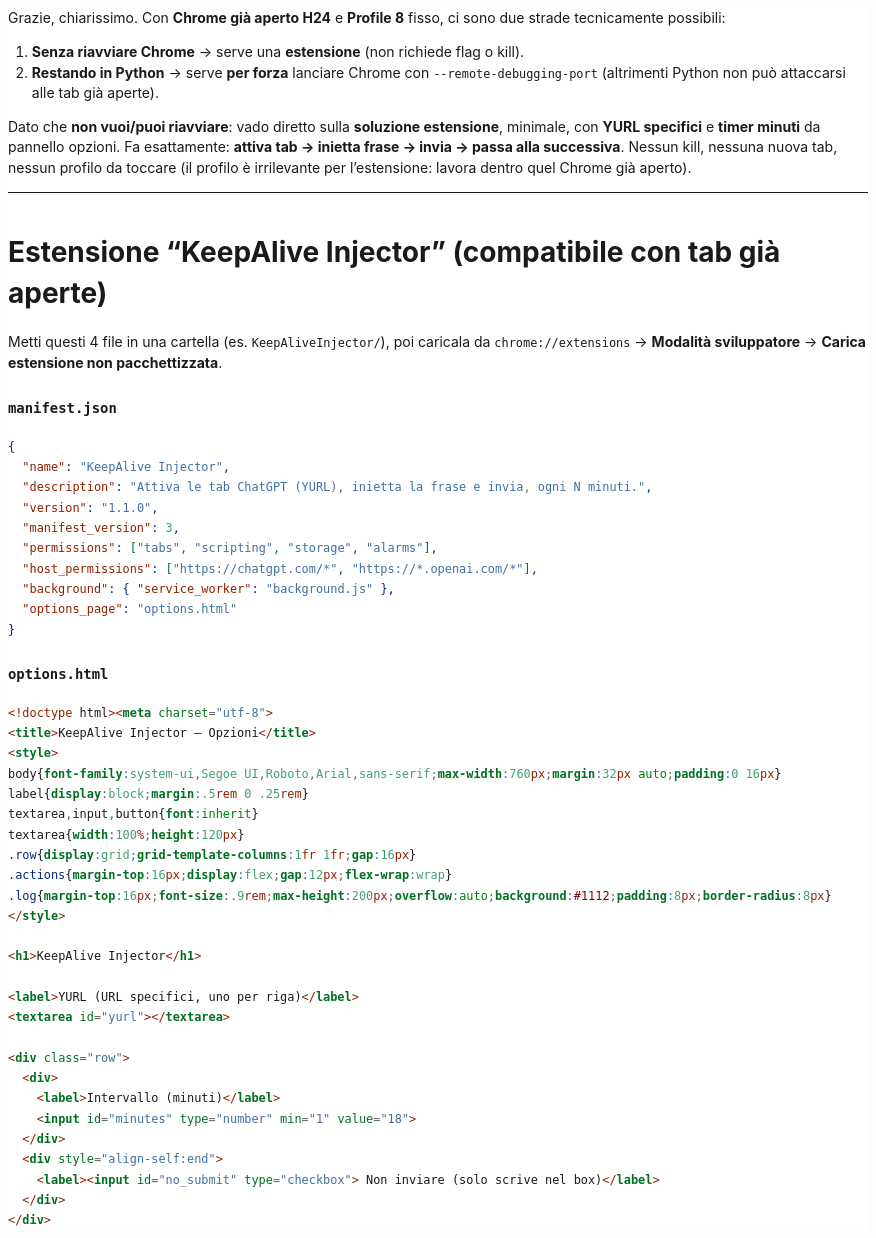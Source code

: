 Grazie, chiarissimo. Con **Chrome già aperto H24** e **Profile 8** fisso, ci sono due strade tecnicamente possibili:

1) **Senza riavviare Chrome** → serve una **estensione** (non richiede flag o kill).  
2) **Restando in Python** → serve **per forza** lanciare Chrome con `--remote-debugging-port` (altrimenti Python non può attaccarsi alle tab già aperte).  

Dato che **non vuoi/puoi riavviare**: vado diretto sulla **soluzione estensione**, minimale, con **YURL specifici** e **timer minuti** da pannello opzioni. Fa esattamente: **attiva tab → inietta frase → invia → passa alla successiva**. Nessun kill, nessuna nuova tab, nessun profilo da toccare (il profilo è irrilevante per l’estensione: lavora dentro quel Chrome già aperto).

---

# Estensione “KeepAlive Injector” (compatibile con tab già aperte)

Metti questi 4 file in una cartella (es. `KeepAliveInjector/`), poi caricala da `chrome://extensions` → **Modalità sviluppatore** → **Carica estensione non pacchettizzata**.

### `manifest.json`
```json
{
  "name": "KeepAlive Injector",
  "description": "Attiva le tab ChatGPT (YURL), inietta la frase e invia, ogni N minuti.",
  "version": "1.1.0",
  "manifest_version": 3,
  "permissions": ["tabs", "scripting", "storage", "alarms"],
  "host_permissions": ["https://chatgpt.com/*", "https://*.openai.com/*"],
  "background": { "service_worker": "background.js" },
  "options_page": "options.html"
}
```

### `options.html`
```html
<!doctype html><meta charset="utf-8">
<title>KeepAlive Injector – Opzioni</title>
<style>
body{font-family:system-ui,Segoe UI,Roboto,Arial,sans-serif;max-width:760px;margin:32px auto;padding:0 16px}
label{display:block;margin:.5rem 0 .25rem}
textarea,input,button{font:inherit}
textarea{width:100%;height:120px}
.row{display:grid;grid-template-columns:1fr 1fr;gap:16px}
.actions{margin-top:16px;display:flex;gap:12px;flex-wrap:wrap}
.log{margin-top:16px;font-size:.9rem;max-height:200px;overflow:auto;background:#1112;padding:8px;border-radius:8px}
</style>

<h1>KeepAlive Injector</h1>

<label>YURL (URL specifici, uno per riga)</label>
<textarea id="yurl"></textarea>

<div class="row">
  <div>
    <label>Intervallo (minuti)</label>
    <input id="minutes" type="number" min="1" value="18">
  </div>
  <div style="align-self:end">
    <label><input id="no_submit" type="checkbox"> Non inviare (solo scrive nel box)</label>
  </div>
</div>
```